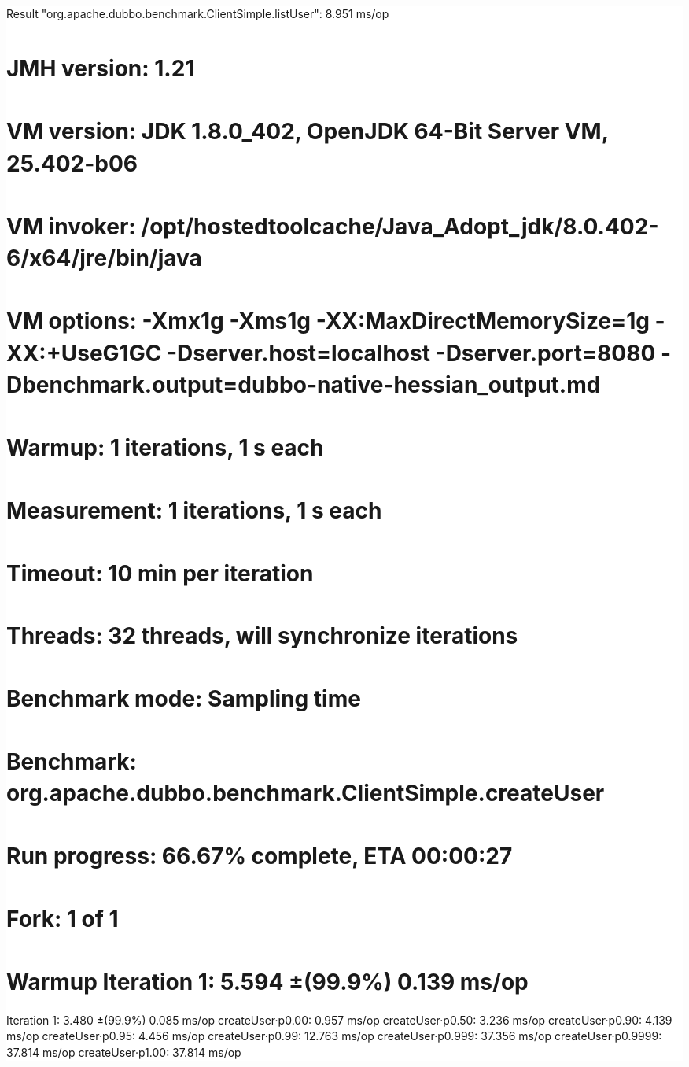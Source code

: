 
Result "org.apache.dubbo.benchmark.ClientSimple.listUser":
  8.951 ms/op


# JMH version: 1.21
# VM version: JDK 1.8.0_402, OpenJDK 64-Bit Server VM, 25.402-b06
# VM invoker: /opt/hostedtoolcache/Java_Adopt_jdk/8.0.402-6/x64/jre/bin/java
# VM options: -Xmx1g -Xms1g -XX:MaxDirectMemorySize=1g -XX:+UseG1GC -Dserver.host=localhost -Dserver.port=8080 -Dbenchmark.output=dubbo-native-hessian_output.md
# Warmup: 1 iterations, 1 s each
# Measurement: 1 iterations, 1 s each
# Timeout: 10 min per iteration
# Threads: 32 threads, will synchronize iterations
# Benchmark mode: Sampling time
# Benchmark: org.apache.dubbo.benchmark.ClientSimple.createUser

# Run progress: 66.67% complete, ETA 00:00:27
# Fork: 1 of 1
# Warmup Iteration   1: 5.594 ±(99.9%) 0.139 ms/op
Iteration   1: 3.480 ±(99.9%) 0.085 ms/op
                 createUser·p0.00:   0.957 ms/op
                 createUser·p0.50:   3.236 ms/op
                 createUser·p0.90:   4.139 ms/op
                 createUser·p0.95:   4.456 ms/op
                 createUser·p0.99:   12.763 ms/op
                 createUser·p0.999:  37.356 ms/op
                 createUser·p0.9999: 37.814 ms/op
                 createUser·p1.00:   37.814 ms/op
